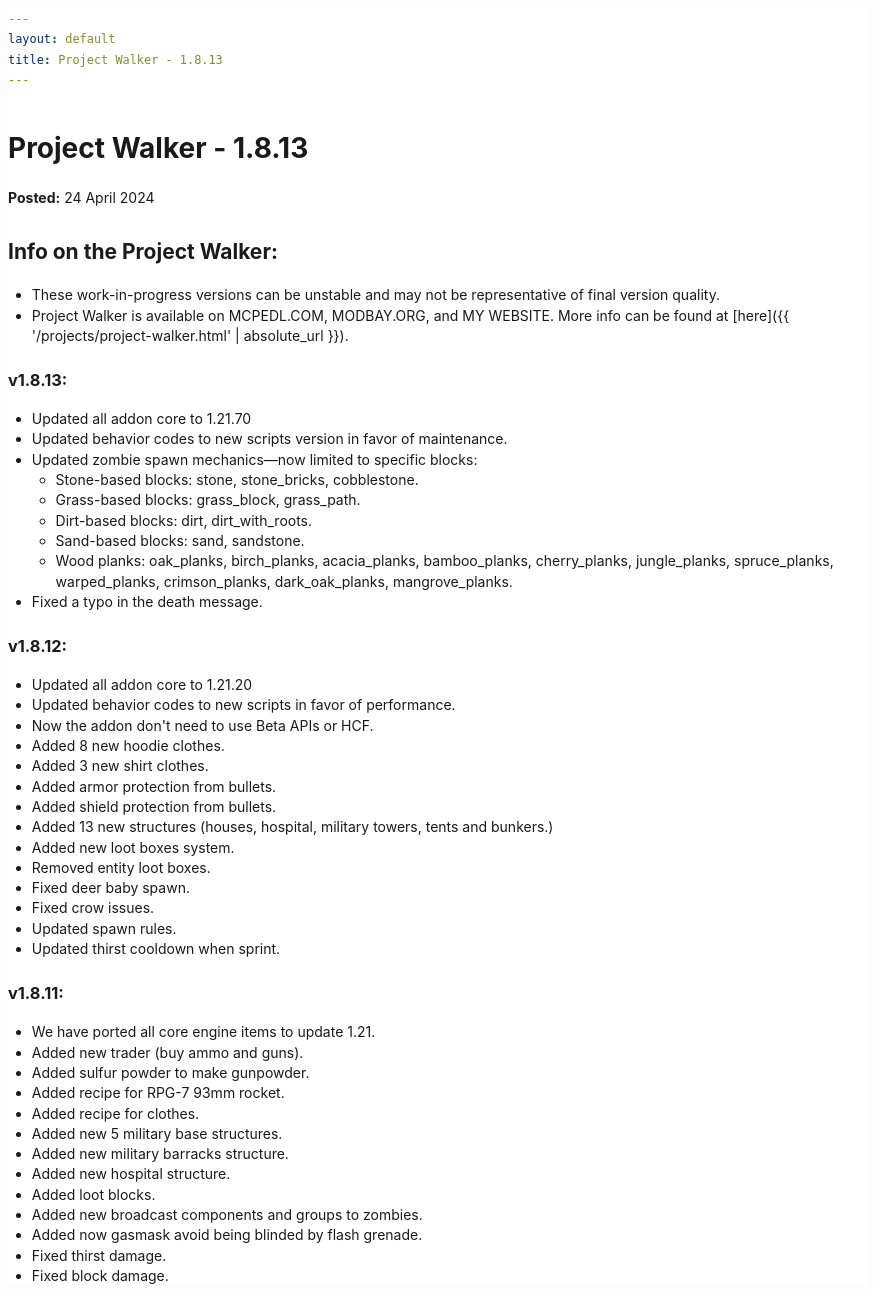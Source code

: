 ```yaml
---
layout: default
title: Project Walker - 1.8.13
---
```


# Project Walker - 1.8.13

**Posted:** 24 April 2024

## Info on the Project Walker:

-   These work-in-progress versions can be unstable and may not be representative of final version quality.
-   Project Walker is available on MCPEDL.COM, MODBAY.ORG, and MY WEBSITE. More info can be found at [here]({{ '/projects/project-walker.html' | absolute_url }}).

### v1.8.13:

-   Updated all addon core to 1.21.70
-   Updated behavior codes to new scripts version in favor of maintenance.
-   Updated zombie spawn mechanics—now limited to specific blocks:
    -   Stone-based blocks: stone, stone_bricks, cobblestone.
    -   Grass-based blocks: grass_block, grass_path.
    -   Dirt-based blocks: dirt, dirt_with_roots.
    -   Sand-based blocks: sand, sandstone.
    -   Wood planks: oak_planks, birch_planks, acacia_planks, bamboo_planks, cherry_planks, jungle_planks, spruce_planks, warped_planks, crimson_planks, dark_oak_planks, mangrove_planks.
-   Fixed a typo in the death message.

### v1.8.12:

-   Updated all addon core to 1.21.20
-   Updated behavior codes to new scripts in favor of performance.
-   Now the addon don't need to use Beta APIs or HCF.
-   Added 8 new hoodie clothes.
-   Added 3 new shirt clothes.
-   Added armor protection from bullets.
-   Added shield protection from bullets.
-   Added 13 new structures (houses, hospital, military towers, tents and bunkers.)
-   Added new loot boxes system.
-   Removed entity loot boxes.
-   Fixed deer baby spawn.
-   Fixed crow issues.
-   Updated spawn rules.
-   Updated thirst cooldown when sprint.

### v1.8.11:

-   We have ported all core engine items to update 1.21.
-   Added new trader (buy ammo and guns).
-   Added sulfur powder to make gunpowder.
-   Added recipe for RPG-7 93mm rocket.
-   Added recipe for clothes.
-   Added new 5 military base structures.
-   Added new military barracks structure.
-   Added new hospital structure.
-   Added loot blocks.
-   Added new broadcast components and groups to zombies.
-   Added now gasmask avoid being blinded by flash grenade.
-   Fixed thirst damage.
-   Fixed block damage.